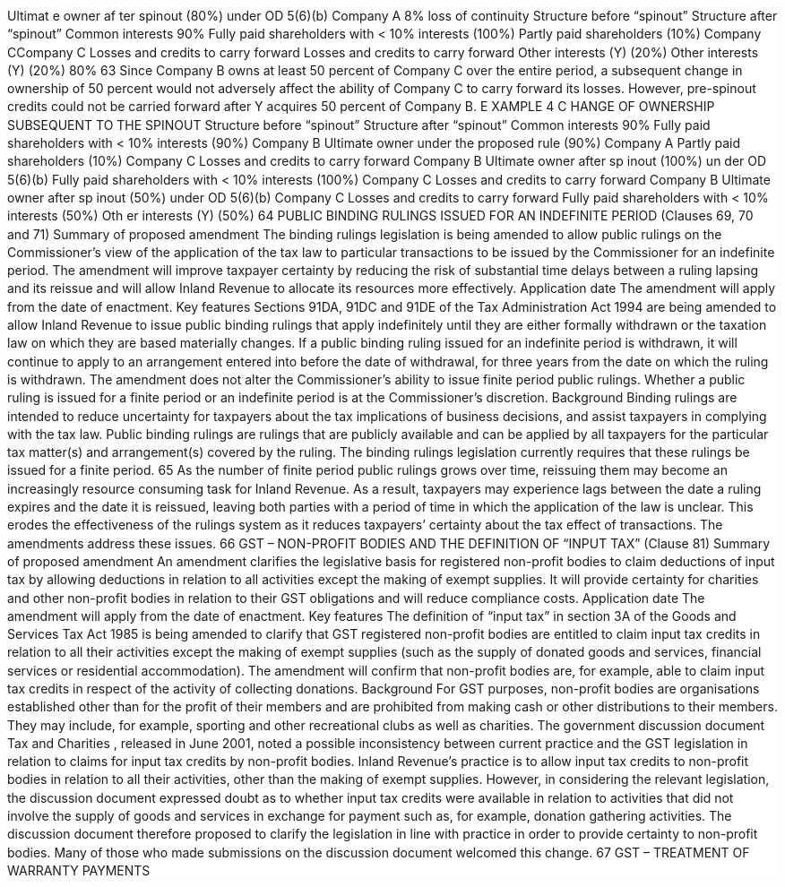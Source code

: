 Ultimat e owner af ter spinout (80%) under OD 5(6)(b) Company A 8% loss of continuity Structure before “spinout” Structure after “spinout” Common interests 90% Fully paid shareholders with < 10% interests (100%) Partly paid shareholders (10%) Company CCompany C Losses and credits to carry forward Losses and credits to carry forward Other interests (Y) (20%) Other interests (Y) (20%) 80% 63 Since Company B owns at least 50 percent of Company C over the entire period, a subsequent change in ownership of 50 percent would not adversely affect the ability of Company C to carry forward its losses. However, pre-spinout credits could not be carried forward after Y acquires 50 percent of Company B. E XAMPLE 4 C HANGE OF OWNERSHIP SUBSEQUENT TO THE SPINOUT Structure before “spinout” Structure after “spinout” Common interests 90% Fully paid shareholders with < 10% interests (90%) Company B Ultimate owner under the proposed rule (90%) Company A Partly paid shareholders (10%) Company C Losses and credits to carry forward Company B Ultimate owner after sp inout (100%) un der OD 5(6)(b) Fully paid shareholders with < 10% interests (100%) Company C Losses and credits to carry forward Company B Ultimate owner after sp inout (50%) under OD 5(6)(b) Company C Losses and credits to carry forward Fully paid shareholders with < 10% interests (50%) Oth er interests (Y) (50%) 64 PUBLIC BINDING RULINGS ISSUED FOR AN INDEFINITE PERIOD (Clauses 69, 70 and 71) Summary of proposed amendment The binding rulings legislation is being amended to allow public rulings on the Commissioner’s view of the application of the tax law to particular transactions to be issued by the Commissioner for an indefinite period. The amendment will improve taxpayer certainty by reducing the risk of substantial time delays between a ruling lapsing and its reissue and will allow Inland Revenue to allocate its resources more effectively. Application date The amendment will apply from the date of enactment. Key features Sections 91DA, 91DC and 91DE of the Tax Administration Act 1994 are being amended to allow Inland Revenue to issue public binding rulings that apply indefinitely until they are either formally withdrawn or the taxation law on which they are based materially changes. If a public binding ruling issued for an indefinite period is withdrawn, it will continue to apply to an arrangement entered into before the date of withdrawal, for three years from the date on which the ruling is withdrawn. The amendment does not alter the Commissioner’s ability to issue finite period public rulings. Whether a public ruling is issued for a finite period or an indefinite period is at the Commissioner’s discretion. Background Binding rulings are intended to reduce uncertainty for taxpayers about the tax implications of business decisions, and assist taxpayers in complying with the tax law. Public binding rulings are rulings that are publicly available and can be applied by all taxpayers for the particular tax matter(s) and arrangement(s) covered by the ruling. The binding rulings legislation currently requires that these rulings be issued for a finite period. 65 As the number of finite period public rulings grows over time, reissuing them may become an increasingly resource consuming task for Inland Revenue. As a result, taxpayers may experience lags between the date a ruling expires and the date it is reissued, leaving both parties with a period of time in which the application of the law is unclear. This erodes the effectiveness of the rulings system as it reduces taxpayers’ certainty about the tax effect of transactions. The amendments address these issues. 66 GST – NON-PROFIT BODIES AND THE DEFINITION OF “INPUT TAX” (Clause 81) Summary of proposed amendment An amendment clarifies the legislative basis for registered non-profit bodies to claim deductions of input tax by allowing deductions in relation to all activities except the making of exempt supplies. It will provide certainty for charities and other non-profit bodies in relation to their GST obligations and will reduce compliance costs. Application date The amendment will apply from the date of enactment. Key features The definition of “input tax” in section 3A of the Goods and Services Tax Act 1985 is being amended to clarify that GST registered non-profit bodies are entitled to claim input tax credits in relation to all their activities except the making of exempt supplies (such as the supply of donated goods and services, financial services or residential accommodation). The amendment will confirm that non-profit bodies are, for example, able to claim input tax credits in respect of the activity of collecting donations. Background For GST purposes, non-profit bodies are organisations established other than for the profit of their members and are prohibited from making cash or other distributions to their members. They may include, for example, sporting and other recreational clubs as well as charities. The government discussion document Tax and Charities , released in June 2001, noted a possible inconsistency between current practice and the GST legislation in relation to claims for input tax credits by non-profit bodies. Inland Revenue’s practice is to allow input tax credits to non-profit bodies in relation to all their activities, other than the making of exempt supplies. However, in considering the relevant legislation, the discussion document expressed doubt as to whether input tax credits were available in relation to activities that did not involve the supply of goods and services in exchange for payment such as, for example, donation gathering activities. The discussion document therefore proposed to clarify the legislation in line with practice in order to provide certainty to non-profit bodies. Many of those who made submissions on the discussion document welcomed this change. 67 GST – TREATMENT OF WARRANTY PAYMENTS